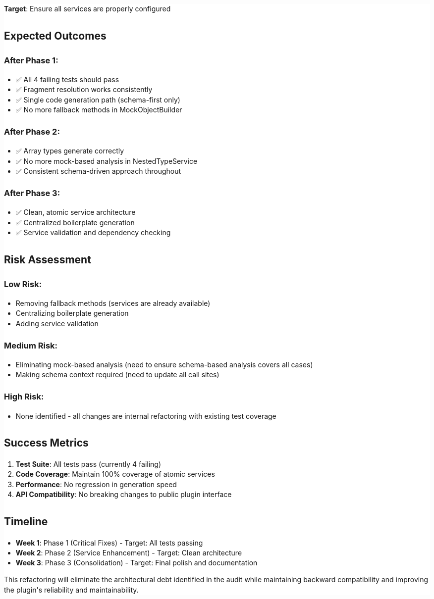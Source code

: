 **Target**: Ensure all services are properly configured

## Expected Outcomes

### After Phase 1:

- ✅ All 4 failing tests should pass
- ✅ Fragment resolution works consistently
- ✅ Single code generation path (schema-first only)
- ✅ No more fallback methods in MockObjectBuilder

### After Phase 2:

- ✅ Array types generate correctly
- ✅ No more mock-based analysis in NestedTypeService
- ✅ Consistent schema-driven approach throughout

### After Phase 3:

- ✅ Clean, atomic service architecture
- ✅ Centralized boilerplate generation
- ✅ Service validation and dependency checking

## Risk Assessment

### Low Risk:

- Removing fallback methods (services are already available)
- Centralizing boilerplate generation
- Adding service validation

### Medium Risk:

- Eliminating mock-based analysis (need to ensure schema-based analysis covers all cases)
- Making schema context required (need to update all call sites)

### High Risk:

- None identified - all changes are internal refactoring with existing test coverage

## Success Metrics

1. **Test Suite**: All tests pass (currently 4 failing)
2. **Code Coverage**: Maintain 100% coverage of atomic services
3. **Performance**: No regression in generation speed
4. **API Compatibility**: No breaking changes to public plugin interface

## Timeline

- **Week 1**: Phase 1 (Critical Fixes) - Target: All tests passing
- **Week 2**: Phase 2 (Service Enhancement) - Target: Clean architecture
- **Week 3**: Phase 3 (Consolidation) - Target: Final polish and documentation

This refactoring will eliminate the architectural debt identified in the audit while maintaining backward compatibility and improving the plugin's reliability and maintainability.
